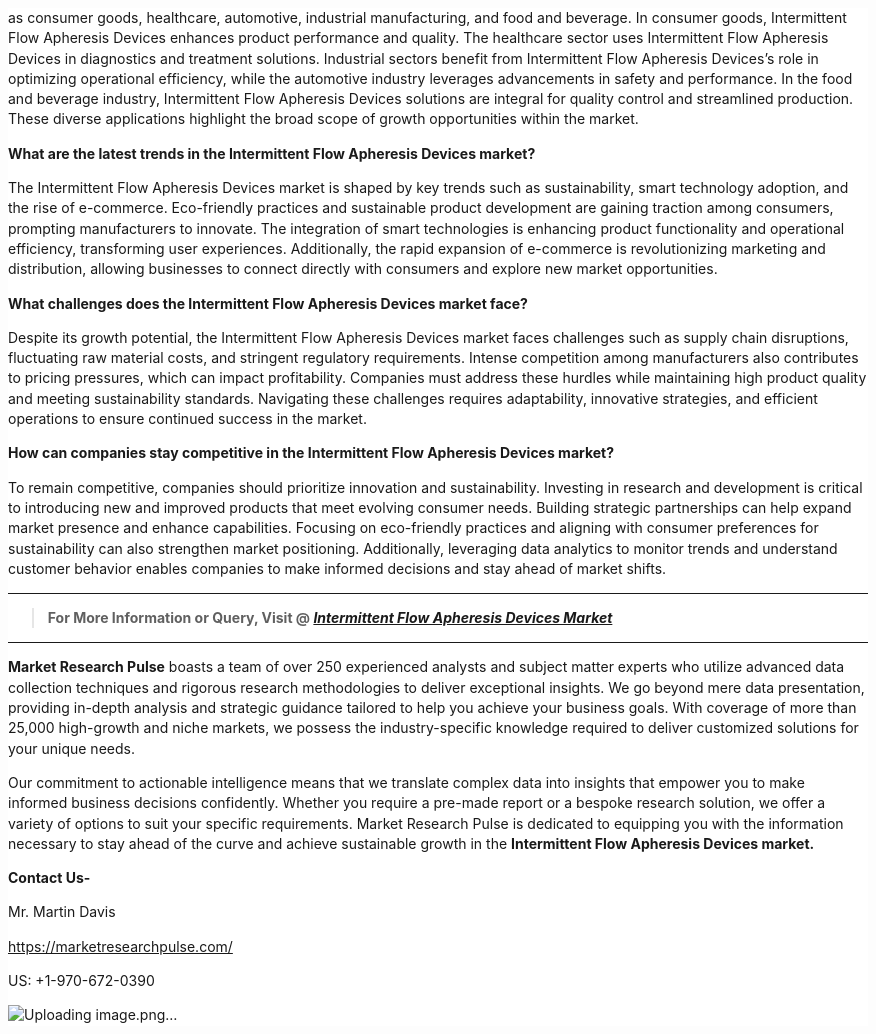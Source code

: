 as consumer goods, healthcare, automotive, industrial manufacturing, and food and beverage. In consumer goods, Intermittent Flow Apheresis Devices enhances product performance and quality. The healthcare sector uses Intermittent Flow Apheresis Devices in diagnostics and treatment solutions. Industrial sectors benefit from Intermittent Flow Apheresis Devices&rsquo;s role in optimizing operational efficiency, while the automotive industry leverages advancements in safety and performance. In the food and beverage industry, Intermittent Flow Apheresis Devices solutions are integral for quality control and streamlined production. These diverse applications highlight the broad scope of growth opportunities within the market.</p><p><strong>What are the latest trends in the Intermittent Flow Apheresis Devices market?</strong></p><p>The Intermittent Flow Apheresis Devices market is shaped by key trends such as sustainability, smart technology adoption, and the rise of e-commerce. Eco-friendly practices and sustainable product development are gaining traction among consumers, prompting manufacturers to innovate. The integration of smart technologies is enhancing product functionality and operational efficiency, transforming user experiences. Additionally, the rapid expansion of e-commerce is revolutionizing marketing and distribution, allowing businesses to connect directly with consumers and explore new market opportunities.</p><p><strong>What challenges does the Intermittent Flow Apheresis Devices market face?</strong></p><p>Despite its growth potential, the Intermittent Flow Apheresis Devices market faces challenges such as supply chain disruptions, fluctuating raw material costs, and stringent regulatory requirements. Intense competition among manufacturers also contributes to pricing pressures, which can impact profitability. Companies must address these hurdles while maintaining high product quality and meeting sustainability standards. Navigating these challenges requires adaptability, innovative strategies, and efficient operations to ensure continued success in the market.</p><p><strong>How can companies stay competitive in the Intermittent Flow Apheresis Devices market?</strong></p><p>To remain competitive, companies should prioritize innovation and sustainability. Investing in research and development is critical to introducing new and improved products that meet evolving consumer needs. Building strategic partnerships can help expand market presence and enhance capabilities. Focusing on eco-friendly practices and aligning with consumer preferences for sustainability can also strengthen market positioning. Additionally, leveraging data analytics to monitor trends and understand customer behavior enables companies to make informed decisions and stay ahead of market shifts.</p><hr /><blockquote><p><strong>For More Information or Query, Visit @&nbsp;<em><a href="https://marketresearchpulse.com/report/80204/intermittent-flow-apheresis-devices-market?utm_source=Linkedin&utm_medium=0117">Intermittent Flow Apheresis Devices Market</a></em></strong></p></blockquote><hr /><p><strong>Market Research Pulse</strong> boasts a team of over 250 experienced analysts and subject matter experts who utilize advanced data collection techniques and rigorous research methodologies to deliver exceptional insights. We go beyond mere data presentation, providing in-depth analysis and strategic guidance tailored to help you achieve your business goals. With coverage of more than 25,000 high-growth and niche markets, we possess the industry-specific knowledge required to deliver customized solutions for your unique needs.</p><p>Our commitment to actionable intelligence means that we translate complex data into insights that empower you to make informed business decisions confidently. Whether you require a pre-made report or a bespoke research solution, we offer a variety of options to suit your specific requirements. Market Research Pulse is dedicated to equipping you with the information necessary to stay ahead of the curve and achieve sustainable growth in the <strong>Intermittent Flow Apheresis Devices market.</strong></p><p><strong>Contact Us-</strong></p><p>Mr. Martin Davis</p><p>https://marketresearchpulse.com/</p><p>US: +1-970-672-0390</p>
![Uploading image.png…]()
